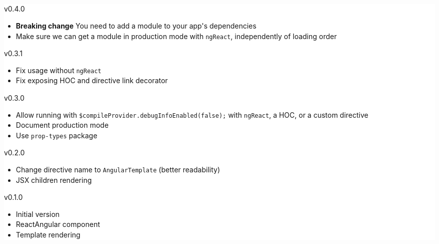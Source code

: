 v0.4.0
- **Breaking change** You need to add a module to your app's dependencies
- Make sure we can get a module in production mode with `ngReact`, independently of loading order

v0.3.1
- Fix usage without `ngReact`
- Fix exposing HOC and directive link decorator

v0.3.0
- Allow running with `$compileProvider.debugInfoEnabled(false);` with `ngReact`, a HOC, or a custom directive
- Document production mode
- Use `prop-types` package

v0.2.0
- Change directive name to `AngularTemplate` (better readability)
- JSX children rendering

v0.1.0
- Initial version
- ReactAngular component
- Template rendering
